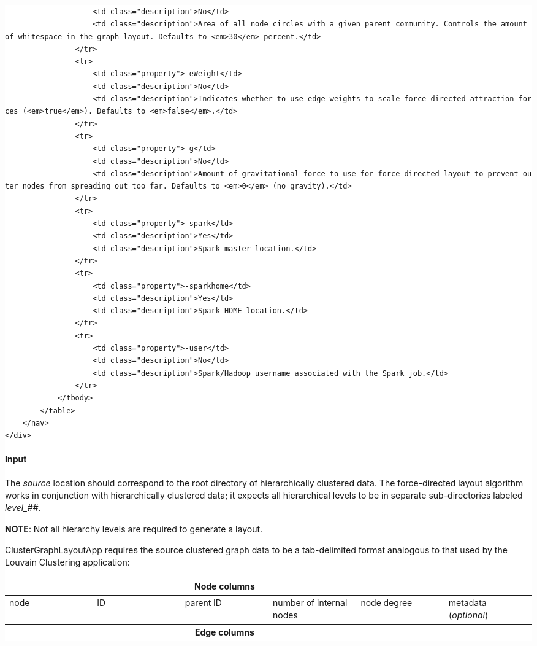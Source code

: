 						<td class="description">No</td>
						<td class="description">Area of all node circles with a given parent community. Controls the amount of whitespace in the graph layout. Defaults to <em>30</em> percent.</td>
					</tr>
					<tr>
						<td class="property">-eWeight</td>
						<td class="description">No</td>
						<td class="description">Indicates whether to use edge weights to scale force-directed attraction forces (<em>true</em>). Defaults to <em>false</em>.</td>
					</tr>
					<tr>
						<td class="property">-g</td>
						<td class="description">No</td>
						<td class="description">Amount of gravitational force to use for force-directed layout to prevent outer nodes from spreading out too far. Defaults to <em>0</em> (no gravity).</td>
					</tr>
					<tr>
						<td class="property">-spark</td>
						<td class="description">Yes</td>
						<td class="description">Spark master location.</td>
					</tr>
					<tr>
						<td class="property">-sparkhome</td>
						<td class="description">Yes</td>
						<td class="description">Spark HOME location.</td>
					</tr>
					<tr>
						<td class="property">-user</td>
						<td class="description">No</td>
						<td class="description">Spark/Hadoop username associated with the Spark job.</td>
					</tr>
				</tbody>
			</table>
		</nav>
	</div>

#### Input ####

The *source* location should correspond to the root directory of hierarchically clustered data. The force-directed layout algorithm works in conjunction with hierarchically clustered data; it expects all hierarchical levels to be in separate sub-directories labeled *level_##*.

**NOTE**: Not all hierarchy levels are required to generate a layout.

ClusterGraphLayoutApp requires the source clustered graph data to be a tab-delimited format analogous to that used by the Louvain Clustering application:

<div class="props">
	<nav>
		<table class="summaryTable" width="100%">
			<thead>
				<th scope="col" colspan="5">Node columns</th>
			</thead>
			<tbody>
				<tr>
					<td class="description" width="16.67%">node</td>
					<td class="description" width="16.67%">ID</td>
					<td class="description" width="16.67%">parent ID</td>
					<td class="description" width="16.67%">number of internal nodes</td>
					<td class="description" width="16.67%">node degree</td>
					<td class="description" width="16.67%">metadata (<em>optional</em>)</td>
				</tr>
			</tbody>
			<thead>
				<th scope="col" colspan="5">Edge columns</th>